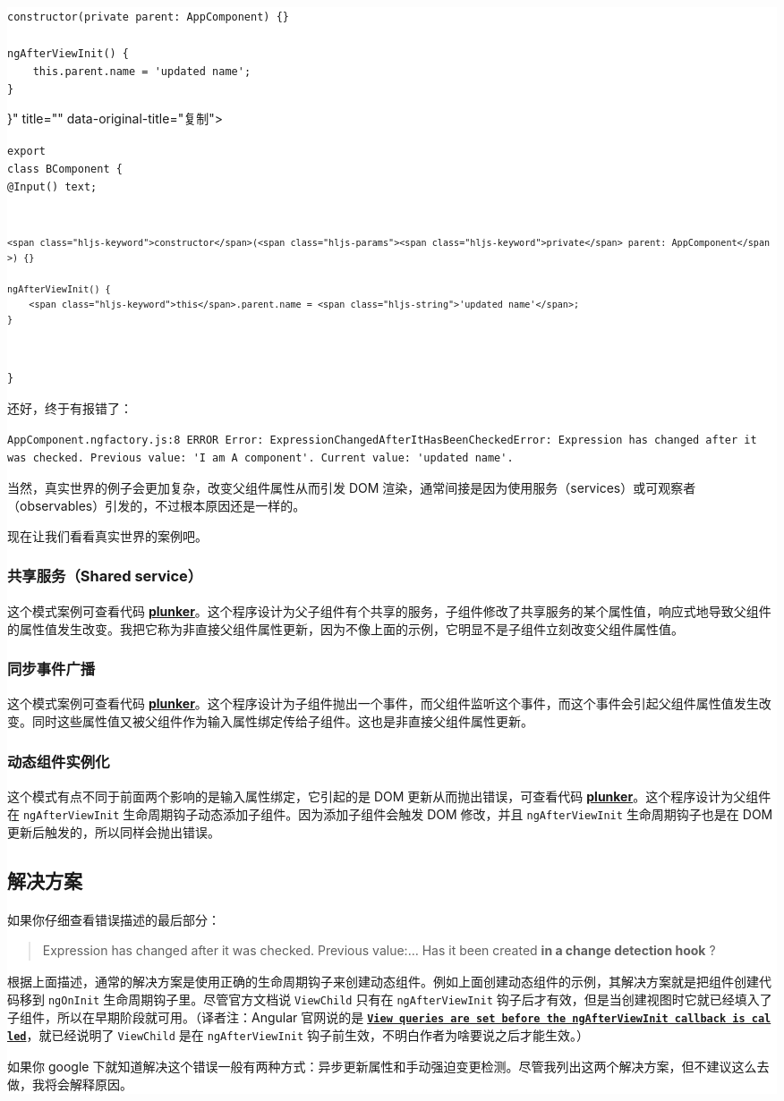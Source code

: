     constructor(private parent: AppComponent) {}

    ngAfterViewInit() {
        this.parent.name = 'updated name';
    }
}" title="" data-original-title="复制"></span>
      <span type="button" class="saveToNote code-tool" data-toggle="tooltip" data-placement="top" title="" data-original-title="放进笔记"></span>
      </div>
      </div><pre class="typescript hljs"><code class="ts"><span class="hljs-keyword">export</span> <span class="hljs-keyword">class</span> BComponent {
    <span class="hljs-meta">@Input</span>() text;

    <span class="hljs-keyword">constructor</span>(<span class="hljs-params"><span class="hljs-keyword">private</span> parent: AppComponent</span>) {}

    ngAfterViewInit() {
        <span class="hljs-keyword">this</span>.parent.name = <span class="hljs-string">'updated name'</span>;
    }
}</code></pre>
<p>还好，终于有报错了：</p>
<div class="widget-codetool" style="display:none;">
      <div class="widget-codetool--inner">
      <span class="selectCode code-tool" data-toggle="tooltip" data-placement="top" title="" data-original-title="全选"></span>
      <span type="button" class="copyCode code-tool" data-toggle="tooltip" data-placement="top" data-clipboard-text="AppComponent.ngfactory.js:8 ERROR Error: ExpressionChangedAfterItHasBeenCheckedError: Expression has changed after it was checked. Previous value: 'I am A component'. Current value: 'updated name'." title="" data-original-title="复制"></span>
      <span type="button" class="saveToNote code-tool" data-toggle="tooltip" data-placement="top" title="" data-original-title="放进笔记"></span>
      </div>
      </div><pre class="hljs groovy"><code style="word-break: break-word; white-space: initial;">AppComponent.ngfactory.<span class="hljs-string">js:</span><span class="hljs-number">8</span> ERROR <span class="hljs-string">Error:</span> <span class="hljs-string">ExpressionChangedAfterItHasBeenCheckedError:</span> Expression has changed after it was checked. Previous <span class="hljs-string">value:</span> <span class="hljs-string">'I am A component'</span>. Current <span class="hljs-string">value:</span> <span class="hljs-string">'updated name'</span>.</code></pre>
<p>当然，真实世界的例子会更加复杂，改变父组件属性从而引发 DOM 渲染，通常间接是因为使用服务（services）或可观察者（observables）引发的，不过根本原因还是一样的。</p>
<p>现在让我们看看真实世界的案例吧。</p>
<h3 id="articleHeader2">共享服务（Shared service）</h3>
<p>这个模式案例可查看代码 <strong><a href="https://plnkr.co/edit/VtcGEuBpAC3mQ0MFPcbU?p=preview" rel="nofollow noreferrer" target="_blank">plunker</a></strong>。这个程序设计为父子组件有个共享的服务，子组件修改了共享服务的某个属性值，响应式地导致父组件的属性值发生改变。我把它称为非直接父组件属性更新，因为不像上面的示例，它明显不是子组件立刻改变父组件属性值。</p>
<h3 id="articleHeader3">同步事件广播</h3>
<p>这个模式案例可查看代码 <strong><a href="https://plnkr.co/edit/VtcGEuBpAC3mQ0MFPcbU?p=preview" rel="nofollow noreferrer" target="_blank">plunker</a></strong>。这个程序设计为子组件抛出一个事件，而父组件监听这个事件，而这个事件会引起父组件属性值发生改变。同时这些属性值又被父组件作为输入属性绑定传给子组件。这也是非直接父组件属性更新。</p>
<h3 id="articleHeader4">动态组件实例化</h3>
<p>这个模式有点不同于前面两个影响的是输入属性绑定，它引起的是 DOM 更新从而抛出错误，可查看代码 <strong><a href="https://plnkr.co/edit/lehon0WU14LxDIZFZcmp" rel="nofollow noreferrer" target="_blank">plunker</a></strong>。这个程序设计为父组件在 <code>ngAfterViewInit</code> 生命周期钩子动态添加子组件。因为添加子组件会触发 DOM 修改，并且 <code>ngAfterViewInit</code> 生命周期钩子也是在 DOM 更新后触发的，所以同样会抛出错误。</p>
<h2 id="articleHeader5">解决方案</h2>
<p>如果你仔细查看错误描述的最后部分：</p>
<blockquote>Expression has changed after it was checked. Previous value:… Has it been created&nbsp;<strong>in a change detection hook</strong>&nbsp;?</blockquote>
<p>根据上面描述，通常的解决方案是使用正确的生命周期钩子来创建动态组件。例如上面创建动态组件的示例，其解决方案就是把组件创建代码移到 <code>ngOnInit</code> 生命周期钩子里。尽管官方文档说 <code>ViewChild</code> 只有在 <code>ngAfterViewInit</code> 钩子后才有效，但是当创建视图时它就已经填入了子组件，所以在早期阶段就可用。（译者注：Angular 官网说的是 <strong><a href="https://angular.io/api/core/ViewChild#description" rel="nofollow noreferrer" target="_blank"><code>View queries are set before the&nbsp;ngAfterViewInit&nbsp;callback is called</code></a></strong>，就已经说明了 <code>ViewChild</code> 是在 <code>ngAfterViewInit</code> 钩子前生效，不明白作者为啥要说之后才能生效。）</p>
<p>如果你 google 下就知道解决这个错误一般有两种方式：异步更新属性和手动强迫变更检测。尽管我列出这两个解决方案，但不建议这么去做，我将会解释原因。</p>